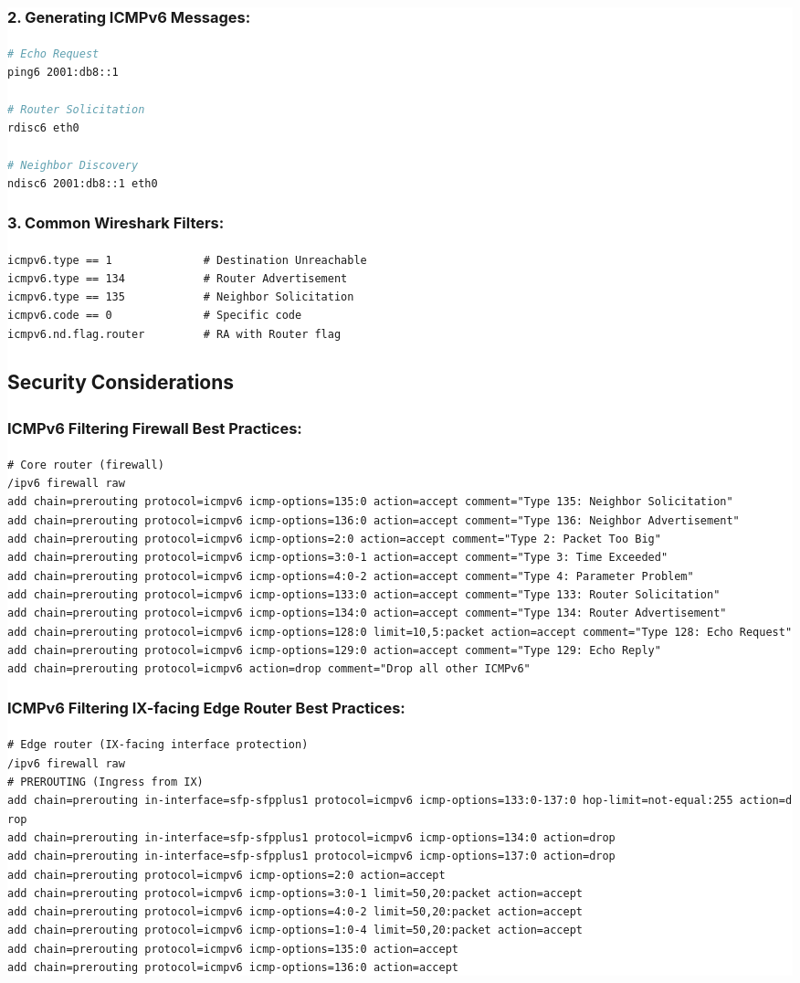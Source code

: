 ### 2. Generating ICMPv6 Messages:
```bash
# Echo Request
ping6 2001:db8::1

# Router Solicitation
rdisc6 eth0

# Neighbor Discovery
ndisc6 2001:db8::1 eth0
```

### 3. Common Wireshark Filters:
```
icmpv6.type == 1              # Destination Unreachable
icmpv6.type == 134            # Router Advertisement
icmpv6.type == 135            # Neighbor Solicitation
icmpv6.code == 0              # Specific code
icmpv6.nd.flag.router         # RA with Router flag
```

## Security Considerations

### ICMPv6 Filtering Firewall Best Practices:
```mikrotik
# Core router (firewall)
/ipv6 firewall raw
add chain=prerouting protocol=icmpv6 icmp-options=135:0 action=accept comment="Type 135: Neighbor Solicitation"
add chain=prerouting protocol=icmpv6 icmp-options=136:0 action=accept comment="Type 136: Neighbor Advertisement"
add chain=prerouting protocol=icmpv6 icmp-options=2:0 action=accept comment="Type 2: Packet Too Big"
add chain=prerouting protocol=icmpv6 icmp-options=3:0-1 action=accept comment="Type 3: Time Exceeded"
add chain=prerouting protocol=icmpv6 icmp-options=4:0-2 action=accept comment="Type 4: Parameter Problem"
add chain=prerouting protocol=icmpv6 icmp-options=133:0 action=accept comment="Type 133: Router Solicitation"
add chain=prerouting protocol=icmpv6 icmp-options=134:0 action=accept comment="Type 134: Router Advertisement"
add chain=prerouting protocol=icmpv6 icmp-options=128:0 limit=10,5:packet action=accept comment="Type 128: Echo Request"
add chain=prerouting protocol=icmpv6 icmp-options=129:0 action=accept comment="Type 129: Echo Reply"
add chain=prerouting protocol=icmpv6 action=drop comment="Drop all other ICMPv6"
```

### ICMPv6 Filtering IX-facing Edge Router Best Practices:
```mikrotik
# Edge router (IX-facing interface protection)
/ipv6 firewall raw
# PREROUTING (Ingress from IX)
add chain=prerouting in-interface=sfp-sfpplus1 protocol=icmpv6 icmp-options=133:0-137:0 hop-limit=not-equal:255 action=drop
add chain=prerouting in-interface=sfp-sfpplus1 protocol=icmpv6 icmp-options=134:0 action=drop
add chain=prerouting in-interface=sfp-sfpplus1 protocol=icmpv6 icmp-options=137:0 action=drop
add chain=prerouting protocol=icmpv6 icmp-options=2:0 action=accept
add chain=prerouting protocol=icmpv6 icmp-options=3:0-1 limit=50,20:packet action=accept
add chain=prerouting protocol=icmpv6 icmp-options=4:0-2 limit=50,20:packet action=accept
add chain=prerouting protocol=icmpv6 icmp-options=1:0-4 limit=50,20:packet action=accept
add chain=prerouting protocol=icmpv6 icmp-options=135:0 action=accept
add chain=prerouting protocol=icmpv6 icmp-options=136:0 action=accept
```